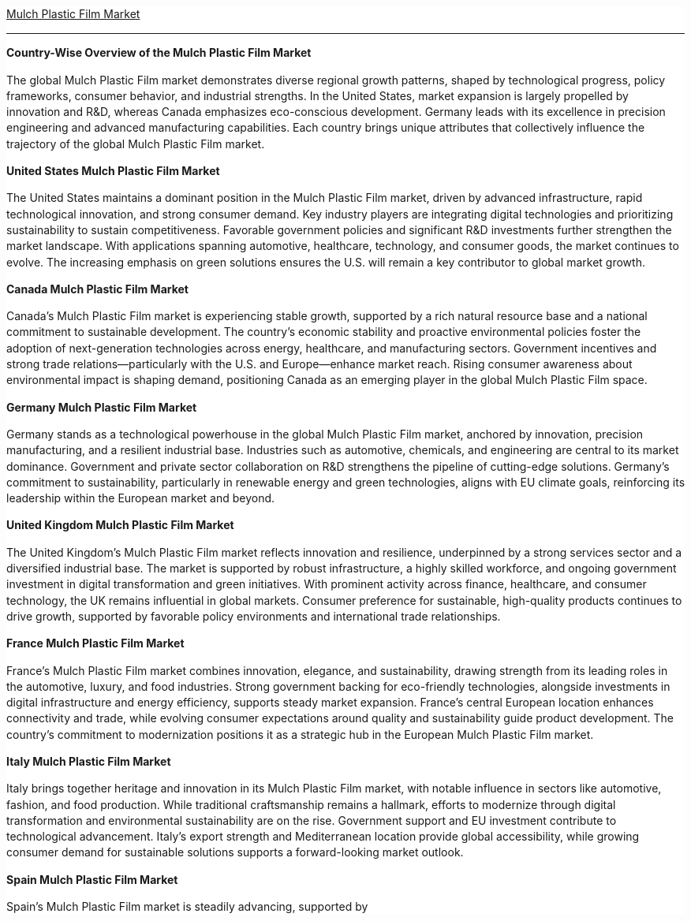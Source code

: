 <a href="https://www.marketresearchintellect.com/ask-for-discount/?rid=929856&amp;utm_source=Github-April&amp;utm_medium=019">Mulch Plastic Film Market</a></p></blockquote><hr /><p class="" data-start="217" data-end="261"><strong data-start="217" data-end="261">Country-Wise Overview of the Mulch Plastic Film Market</strong></p><p class="" data-start="263" data-end="774">The global Mulch Plastic Film market demonstrates diverse regional growth patterns, shaped by technological progress, policy frameworks, consumer behavior, and industrial strengths. In the United States, market expansion is largely propelled by innovation and R&amp;D, whereas Canada emphasizes eco-conscious development. Germany leads with its excellence in precision engineering and advanced manufacturing capabilities. Each country brings unique attributes that collectively influence the trajectory of the global Mulch Plastic Film market.</p><p class="" data-start="776" data-end="1421"><strong data-start="776" data-end="805">United States Mulch Plastic Film Market</strong></p><p class="" data-start="776" data-end="1421">The United States maintains a dominant position in the Mulch Plastic Film market, driven by advanced infrastructure, rapid technological innovation, and strong consumer demand. Key industry players are integrating digital technologies and prioritizing sustainability to sustain competitiveness. Favorable government policies and significant R&amp;D investments further strengthen the market landscape. With applications spanning automotive, healthcare, technology, and consumer goods, the market continues to evolve. The increasing emphasis on green solutions ensures the U.S. will remain a key contributor to global market growth.</p><p class="" data-start="1423" data-end="2019"><strong data-start="1423" data-end="1445">Canada Mulch Plastic Film Market</strong></p><p class="" data-start="1423" data-end="2019">Canada&rsquo;s Mulch Plastic Film market is experiencing stable growth, supported by a rich natural resource base and a national commitment to sustainable development. The country&rsquo;s economic stability and proactive environmental policies foster the adoption of next-generation technologies across energy, healthcare, and manufacturing sectors. Government incentives and strong trade relations&mdash;particularly with the U.S. and Europe&mdash;enhance market reach. Rising consumer awareness about environmental impact is shaping demand, positioning Canada as an emerging player in the global Mulch Plastic Film space.</p><p class="" data-start="2021" data-end="2591"><strong data-start="2021" data-end="2044">Germany Mulch Plastic Film Market</strong></p><p class="" data-start="2021" data-end="2591">Germany stands as a technological powerhouse in the global Mulch Plastic Film market, anchored by innovation, precision manufacturing, and a resilient industrial base. Industries such as automotive, chemicals, and engineering are central to its market dominance. Government and private sector collaboration on R&amp;D strengthens the pipeline of cutting-edge solutions. Germany&rsquo;s commitment to sustainability, particularly in renewable energy and green technologies, aligns with EU climate goals, reinforcing its leadership within the European market and beyond.</p><p class="" data-start="2593" data-end="3221"><strong data-start="2593" data-end="2623">United Kingdom Mulch Plastic Film Market</strong></p><p class="" data-start="2593" data-end="3221">The United Kingdom&rsquo;s Mulch Plastic Film market reflects innovation and resilience, underpinned by a strong services sector and a diversified industrial base. The market is supported by robust infrastructure, a highly skilled workforce, and ongoing government investment in digital transformation and green initiatives. With prominent activity across finance, healthcare, and consumer technology, the UK remains influential in global markets. Consumer preference for sustainable, high-quality products continues to drive growth, supported by favorable policy environments and international trade relationships.</p><p class="" data-start="3223" data-end="3838"><strong data-start="3223" data-end="3245">France Mulch Plastic Film Market</strong></p><p class="" data-start="3223" data-end="3838">France&rsquo;s Mulch Plastic Film market combines innovation, elegance, and sustainability, drawing strength from its leading roles in the automotive, luxury, and food industries. Strong government backing for eco-friendly technologies, alongside investments in digital infrastructure and energy efficiency, supports steady market expansion. France&rsquo;s central European location enhances connectivity and trade, while evolving consumer expectations around quality and sustainability guide product development. The country&rsquo;s commitment to modernization positions it as a strategic hub in the European Mulch Plastic Film market.</p><p class="" data-start="3840" data-end="4422"><strong data-start="3840" data-end="3861">Italy Mulch Plastic Film Market</strong></p><p class="" data-start="3840" data-end="4422">Italy brings together heritage and innovation in its Mulch Plastic Film market, with notable influence in sectors like automotive, fashion, and food production. While traditional craftsmanship remains a hallmark, efforts to modernize through digital transformation and environmental sustainability are on the rise. Government support and EU investment contribute to technological advancement. Italy&rsquo;s export strength and Mediterranean location provide global accessibility, while growing consumer demand for sustainable solutions supports a forward-looking market outlook.</p><p class="" data-start="4424" data-end="4975"><strong data-start="4424" data-end="4445">Spain Mulch Plastic Film Market</strong></p><p class="" data-start="4424" data-end="4975">Spain&rsquo;s Mulch Plastic Film market is steadily advancing, supported by